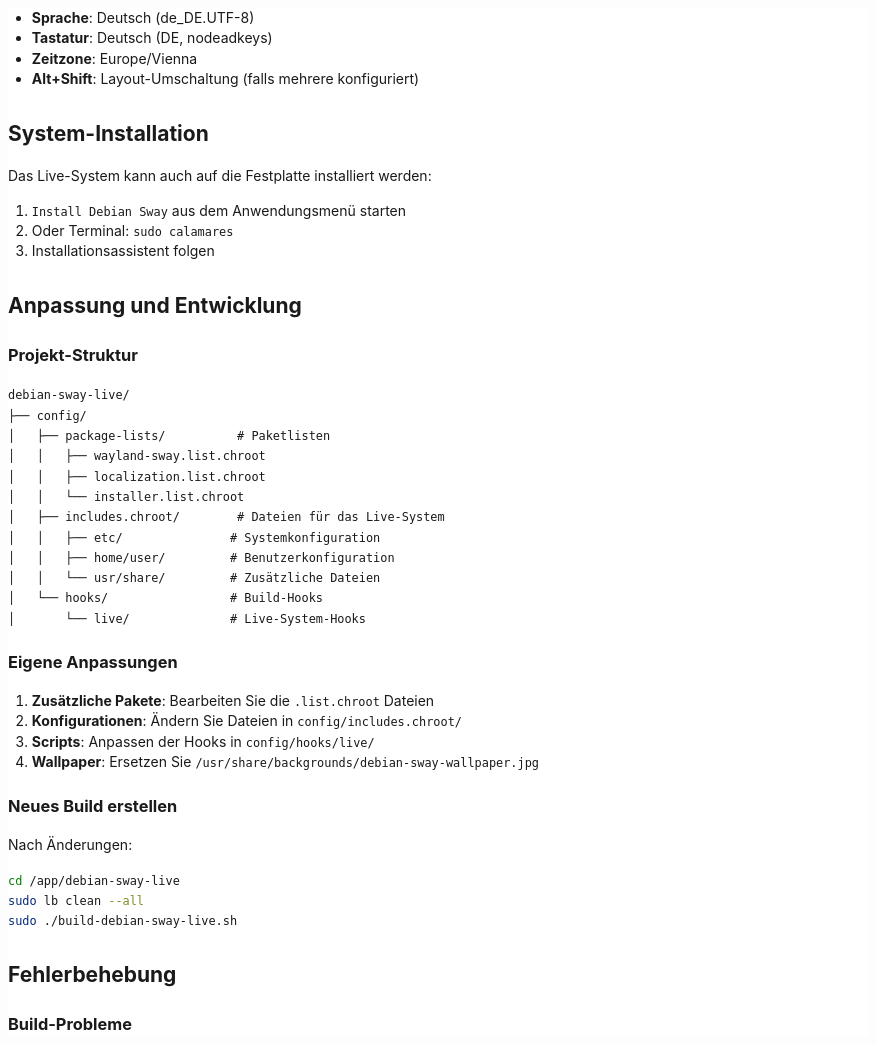 - **Sprache**: Deutsch (de_DE.UTF-8)
- **Tastatur**: Deutsch (DE, nodeadkeys)
- **Zeitzone**: Europe/Vienna
- **Alt+Shift**: Layout-Umschaltung (falls mehrere konfiguriert)

## System-Installation

Das Live-System kann auch auf die Festplatte installiert werden:

1. `Install Debian Sway` aus dem Anwendungsmenü starten
2. Oder Terminal: `sudo calamares`
3. Installationsassistent folgen

## Anpassung und Entwicklung

### Projekt-Struktur

```
debian-sway-live/
├── config/
│   ├── package-lists/          # Paketlisten
│   │   ├── wayland-sway.list.chroot
│   │   ├── localization.list.chroot
│   │   └── installer.list.chroot
│   ├── includes.chroot/        # Dateien für das Live-System
│   │   ├── etc/               # Systemkonfiguration
│   │   ├── home/user/         # Benutzerkonfiguration
│   │   └── usr/share/         # Zusätzliche Dateien
│   └── hooks/                 # Build-Hooks
│       └── live/              # Live-System-Hooks
```

### Eigene Anpassungen

1. **Zusätzliche Pakete**: Bearbeiten Sie die `.list.chroot` Dateien
2. **Konfigurationen**: Ändern Sie Dateien in `config/includes.chroot/`
3. **Scripts**: Anpassen der Hooks in `config/hooks/live/`
4. **Wallpaper**: Ersetzen Sie `/usr/share/backgrounds/debian-sway-wallpaper.jpg`

### Neues Build erstellen

Nach Änderungen:

```bash
cd /app/debian-sway-live
sudo lb clean --all
sudo ./build-debian-sway-live.sh
```

## Fehlerbehebung

### Build-Probleme
